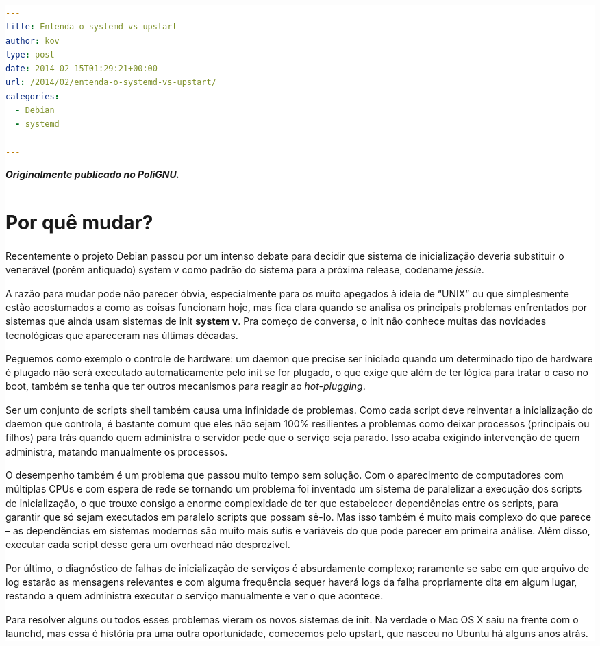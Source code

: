 ```yaml
---
title: Entenda o systemd vs upstart
author: kov
type: post
date: 2014-02-15T01:29:21+00:00
url: /2014/02/entenda-o-systemd-vs-upstart/
categories:
  - Debian
  - systemd

---
```

**_Originalmente publicado [no PoliGNU][1]._**

# Por quê mudar?

Recentemente o projeto Debian passou por um intenso debate para decidir que sistema de inicialização deveria substituir o venerável (porém antiquado) system v como padrão do sistema para a próxima release, codename _jessie_.

A razão para mudar pode não parecer óbvia, especialmente para os muito apegados à ideia de &#8220;UNIX&#8221; ou que simplesmente estão acostumados a como as coisas funcionam hoje, mas fica clara quando se analisa os principais problemas enfrentados por sistemas que ainda usam sistemas de init **system v**. Pra começo de conversa, o init não conhece muitas das novidades tecnológicas que apareceram nas últimas décadas.

Peguemos como exemplo o controle de hardware: um daemon que precise ser iniciado quando um determinado tipo de hardware é plugado não será executado automaticamente pelo init se for plugado, o que exige que além de ter lógica para tratar o caso no boot, também se tenha que ter outros mecanismos para reagir ao _hot-plugging_.

Ser um conjunto de scripts shell também causa uma infinidade de problemas. Como cada script deve reinventar a inicialização do daemon que controla, é bastante comum que eles não sejam 100% resilientes a problemas como deixar processos (principais ou filhos) para trás quando quem administra o servidor pede que o serviço seja parado. Isso acaba exigindo intervenção de quem administra, matando manualmente os processos.

O desempenho também é um problema que passou muito tempo sem solução. Com o aparecimento de computadores com múltiplas CPUs e com espera de rede se tornando um problema foi inventado um sistema de paralelizar a execução dos scripts de inicialização, o que trouxe consigo a enorme complexidade de ter que estabelecer dependências entre os scripts, para garantir que só sejam executados em paralelo scripts que possam sê-lo. Mas isso também é muito mais complexo do que parece &#8211; as dependências em sistemas modernos são muito mais sutis e variáveis do que pode parecer em primeira análise. Além disso, executar cada script desse gera um overhead não desprezível.

Por último, o diagnóstico de falhas de inicialização de serviços é absurdamente complexo; raramente se sabe em que arquivo de log estarão as mensagens relevantes e com alguma frequência sequer haverá logs da falha propriamente dita em algum lugar, restando a quem administra executar o serviço manualmente e ver o que acontece.

Para resolver alguns ou todos esses problemas vieram os novos sistemas de init. Na verdade o Mac OS X saiu na frente com o launchd, mas essa é história pra uma outra oportunidade, comecemos pelo upstart, que nasceu no Ubuntu há alguns anos atrás.


 [1]: http://polignu.org/artigo/entenda-o-systemd-vs-upstart